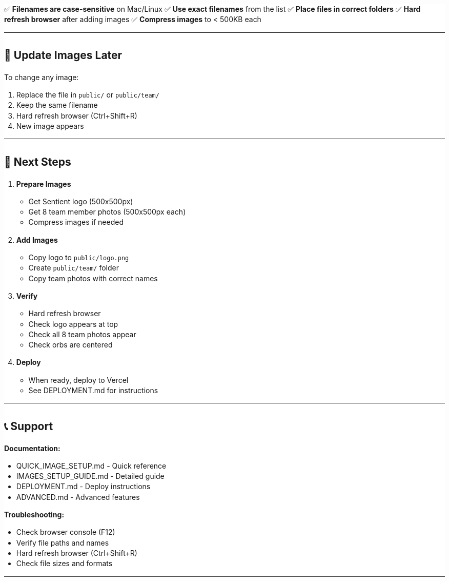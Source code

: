 ✅ **Filenames are case-sensitive** on Mac/Linux
✅ **Use exact filenames** from the list
✅ **Place files in correct folders**
✅ **Hard refresh browser** after adding images
✅ **Compress images** to < 500KB each

---

## 🔄 Update Images Later

To change any image:
1. Replace the file in `public/` or `public/team/`
2. Keep the same filename
3. Hard refresh browser (Ctrl+Shift+R)
4. New image appears

---

## 🚀 Next Steps

1. **Prepare Images**
   - Get Sentient logo (500x500px)
   - Get 8 team member photos (500x500px each)
   - Compress images if needed

2. **Add Images**
   - Copy logo to `public/logo.png`
   - Create `public/team/` folder
   - Copy team photos with correct names

3. **Verify**
   - Hard refresh browser
   - Check logo appears at top
   - Check all 8 team photos appear
   - Check orbs are centered

4. **Deploy**
   - When ready, deploy to Vercel
   - See DEPLOYMENT.md for instructions

---

## 📞 Support

**Documentation:**
- QUICK_IMAGE_SETUP.md - Quick reference
- IMAGES_SETUP_GUIDE.md - Detailed guide
- DEPLOYMENT.md - Deploy instructions
- ADVANCED.md - Advanced features

**Troubleshooting:**
- Check browser console (F12)
- Verify file paths and names
- Hard refresh browser (Ctrl+Shift+R)
- Check file sizes and formats

---